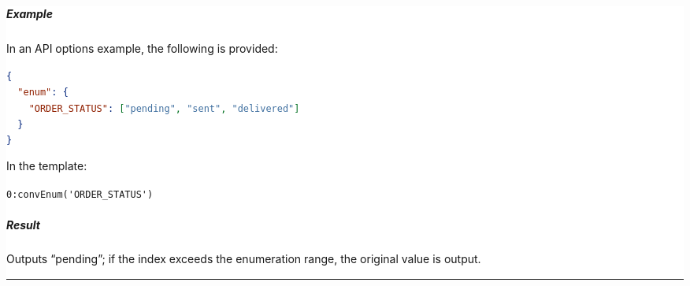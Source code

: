 ##### Example
In an API options example, the following is provided:
```json
{
  "enum": {
    "ORDER_STATUS": ["pending", "sent", "delivered"]
  }
}
```
In the template:
```
0:convEnum('ORDER_STATUS')
```

##### Result
Outputs “pending”; if the index exceeds the enumeration range, the original value is output.

---
